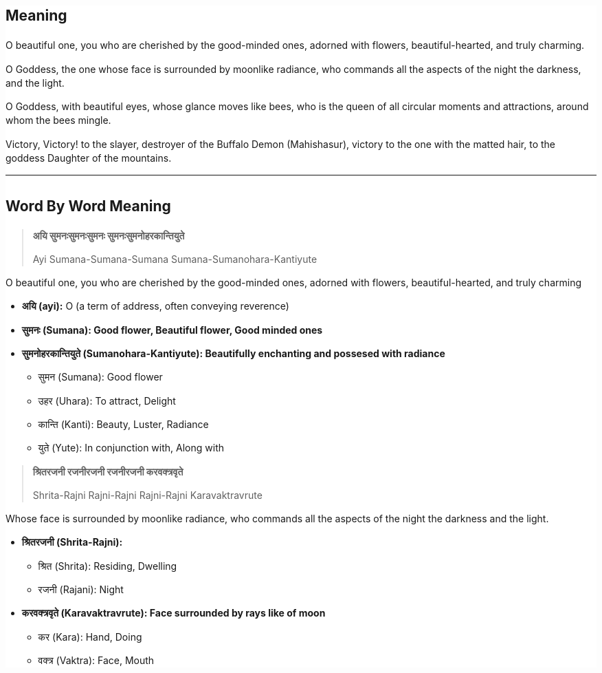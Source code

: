 
## Meaning

O beautiful one, you who are cherished by the good-minded ones, adorned with flowers, beautiful-hearted, and truly charming.

O Goddess, the one whose face is surrounded by moonlike radiance, who commands all the aspects of the night the darkness, and the light.

O Goddess, with beautiful eyes, whose glance moves like bees, who is the queen of all circular moments and attractions, around whom the bees mingle.

Victory, Victory! to the slayer, destroyer of the Buffalo Demon (Mahishasur), victory to the one with the matted hair, to the goddess Daughter of the mountains.

---

## Word By Word Meaning

> **अयि सुमनःसुमनःसुमनः सुमनःसुमनोहरकान्तियुते**
> 
> Ayi Sumana-Sumana-Sumana Sumana-Sumanohara-Kantiyute

O beautiful one, you who are cherished by the good-minded ones, adorned with flowers, beautiful-hearted, and truly charming

* **अयि (ayi):** O (a term of address, often conveying reverence)
    
* **सुमनः (Sumana): Good flower, Beautiful flower, Good minded ones**
    
* **सुमनोहरकान्तियुते (Sumanohara-Kantiyute): Beautifully enchanting and possesed with radiance**
    
    * सुमन (Sumana): Good flower
        
    * उहर (Uhara): To attract, Delight
        
    * कान्ति (Kanti): Beauty, Luster, Radiance
        
    * युते (Yute): In conjunction with, Along with
        

> **श्रितरजनी रजनीरजनी रजनीरजनी करवक्त्रवृते**
> 
> Shrita-Rajni Rajni-Rajni Rajni-Rajni Karavaktravrute

Whose face is surrounded by moonlike radiance, who commands all the aspects of the night the darkness and the light.

* **श्रितरजनी (Shrita-Rajni):**
    
    * श्रित (Shrita): Residing, Dwelling
        
    * रजनी (Rajani): Night
        
* **करवक्त्रवृते (Karavaktravrute): Face surrounded by rays like of moon**
    
    * कर (Kara): Hand, Doing
        
    * वक्त्र (Vaktra): Face, Mouth
        